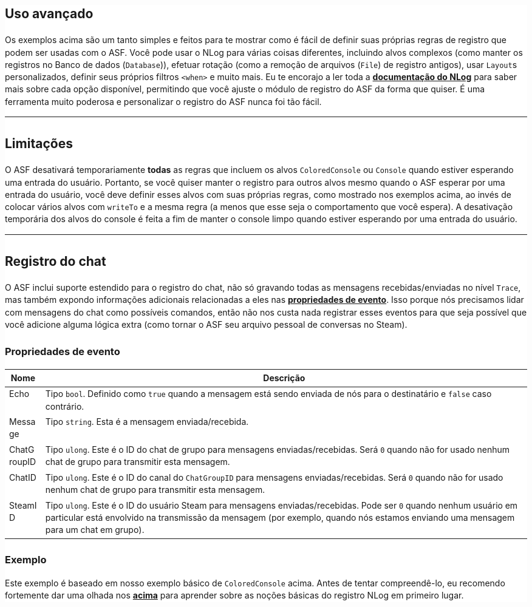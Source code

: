 ## Uso avançado

Os exemplos acima são um tanto simples e feitos para te mostrar como é fácil de definir suas próprias regras de registro que podem ser usadas com o ASF. Você pode usar o NLog para várias coisas diferentes, incluindo alvos complexos (como manter os registros no Banco de dados (`Database`)), efetuar rotação (como a remoção de arquivos (`File`) de registro antigos), usar `Layout`s personalizados, definir seus próprios filtros `<when>` e muito mais. Eu te encorajo a ler toda a **[documentação do NLog](https://github.com/nlog/nlog/wiki/Configuration-file)** para saber mais sobre cada opção disponível, permitindo que você ajuste o módulo de registro do ASF da forma que quiser. É uma ferramenta muito poderosa e personalizar o registro do ASF nunca foi tão fácil.

---

## Limitações

O ASF desativará temporariamente **todas** as regras que incluem os alvos `ColoredConsole` ou `Console` quando estiver esperando uma entrada do usuário. Portanto, se você quiser manter o registro para outros alvos mesmo quando o ASF esperar por uma entrada do usuário, você deve definir esses alvos com suas próprias regras, como mostrado nos exemplos acima, ao invés de colocar vários alvos com `writeTo` e a mesma regra (a menos que esse seja o comportamento que você espera). A desativação temporária dos alvos do console é feita a fim de manter o console limpo quando estiver esperando por uma entrada do usuário.

---

## Registro do chat

O ASF inclui suporte estendido para o registro do chat, não só gravando todas as mensagens recebidas/enviadas no nível `Trace`, mas também expondo informações adicionais relacionadas a eles nas **[propriedades de evento](https://github.com/NLog/NLog/wiki/EventProperties-Layout-Renderer)**. Isso porque nós precisamos lidar com mensagens do chat como possíveis comandos, então não nos custa nada registrar esses eventos para que seja possível que você adicione alguma lógica extra (como tornar o ASF seu arquivo pessoal de conversas no Steam).

### Propriedades de evento

| Nome        | Descrição                                                                                                                                                                                                                                               |
| ----------- | ------------------------------------------------------------------------------------------------------------------------------------------------------------------------------------------------------------------------------------------------------- |
| Echo        | Tipo `bool`. Definido como `true` quando a mensagem está sendo enviada de nós para o destinatário e `false` caso contrário.                                                                                                                             |
| Message     | Tipo `string`. Esta é a mensagem enviada/recebida.                                                                                                                                                                                                      |
| ChatGroupID | Tipo `ulong`. Este é o ID do chat de grupo para mensagens enviadas/recebidas. Será `0` quando não for usado nenhum chat de grupo para transmitir esta mensagem.                                                                                         |
| ChatID      | Tipo `ulong`. Este é o ID do canal do `ChatGroupID` para mensagens enviadas/recebidas. Será `0` quando não for usado nenhum chat de grupo para transmitir esta mensagem.                                                                                |
| SteamID     | Tipo `ulong`. Este é o ID do usuário Steam para mensagens enviadas/recebidas. Pode ser `0` quando nenhum usuário em particular está envolvido na transmissão da mensagem (por exemplo, quando nós estamos enviando uma mensagem para um chat em grupo). |

### Exemplo

Este exemplo é baseado em nosso exemplo básico de `ColoredConsole` acima. Antes de tentar compreendê-lo, eu recomendo fortemente dar uma olhada nos **[acima](#exemplos)** para aprender sobre as noções básicas do registro NLog em primeiro lugar.
